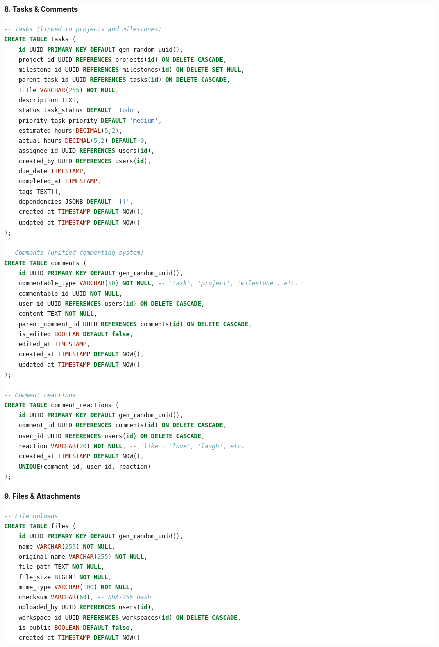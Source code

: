 #### 8. Tasks & Comments
```sql
-- Tasks (linked to projects and milestones)
CREATE TABLE tasks (
    id UUID PRIMARY KEY DEFAULT gen_random_uuid(),
    project_id UUID REFERENCES projects(id) ON DELETE CASCADE,
    milestone_id UUID REFERENCES milestones(id) ON DELETE SET NULL,
    parent_task_id UUID REFERENCES tasks(id) ON DELETE CASCADE,
    title VARCHAR(255) NOT NULL,
    description TEXT,
    status task_status DEFAULT 'todo',
    priority task_priority DEFAULT 'medium',
    estimated_hours DECIMAL(5,2),
    actual_hours DECIMAL(5,2) DEFAULT 0,
    assignee_id UUID REFERENCES users(id),
    created_by UUID REFERENCES users(id),
    due_date TIMESTAMP,
    completed_at TIMESTAMP,
    tags TEXT[],
    dependencies JSONB DEFAULT '[]',
    created_at TIMESTAMP DEFAULT NOW(),
    updated_at TIMESTAMP DEFAULT NOW()
);

-- Comments (unified commenting system)
CREATE TABLE comments (
    id UUID PRIMARY KEY DEFAULT gen_random_uuid(),
    commentable_type VARCHAR(50) NOT NULL, -- 'task', 'project', 'milestone', etc.
    commentable_id UUID NOT NULL,
    user_id UUID REFERENCES users(id) ON DELETE CASCADE,
    content TEXT NOT NULL,
    parent_comment_id UUID REFERENCES comments(id) ON DELETE CASCADE,
    is_edited BOOLEAN DEFAULT false,
    edited_at TIMESTAMP,
    created_at TIMESTAMP DEFAULT NOW(),
    updated_at TIMESTAMP DEFAULT NOW()
);

-- Comment reactions
CREATE TABLE comment_reactions (
    id UUID PRIMARY KEY DEFAULT gen_random_uuid(),
    comment_id UUID REFERENCES comments(id) ON DELETE CASCADE,
    user_id UUID REFERENCES users(id) ON DELETE CASCADE,
    reaction VARCHAR(20) NOT NULL, -- 'like', 'love', 'laugh', etc.
    created_at TIMESTAMP DEFAULT NOW(),
    UNIQUE(comment_id, user_id, reaction)
);
```

#### 9. Files & Attachments
```sql
-- File uploads
CREATE TABLE files (
    id UUID PRIMARY KEY DEFAULT gen_random_uuid(),
    name VARCHAR(255) NOT NULL,
    original_name VARCHAR(255) NOT NULL,
    file_path TEXT NOT NULL,
    file_size BIGINT NOT NULL,
    mime_type VARCHAR(100) NOT NULL,
    checksum VARCHAR(64), -- SHA-256 hash
    uploaded_by UUID REFERENCES users(id),
    workspace_id UUID REFERENCES workspaces(id) ON DELETE CASCADE,
    is_public BOOLEAN DEFAULT false,
    created_at TIMESTAMP DEFAULT NOW()
```